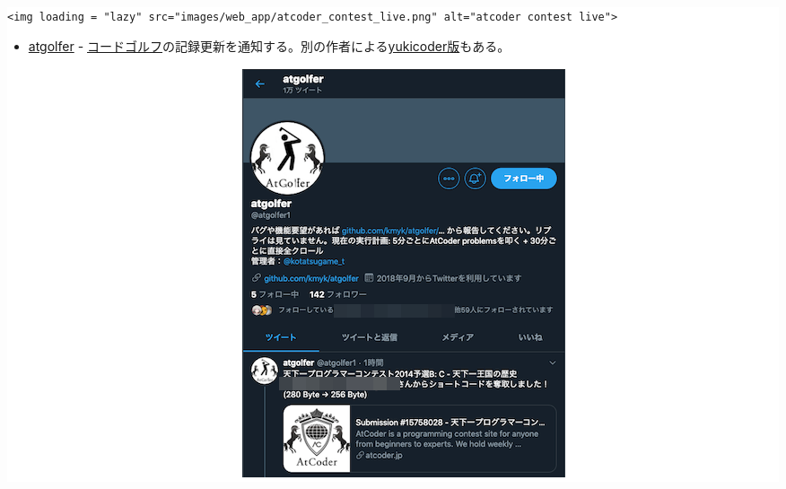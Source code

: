     <img loading = "lazy" src="images/web_app/atcoder_contest_live.png" alt="atcoder contest live">
  </div>

- [atgolfer](https://twitter.com/atgolfer1) - [コードゴルフ](https://ja.wikipedia.org/wiki/%E3%82%B3%E3%83%BC%E3%83%89%E3%82%B4%E3%83%AB%E3%83%95)の記録更新を通知する。別の作者による[yukicoder版](https://twitter.com/yukigolfer)もある。

  <div align="center">
    <img loading = "lazy" src="images/web_app/atgolfer.png" alt="atgolfer">
  </div>
